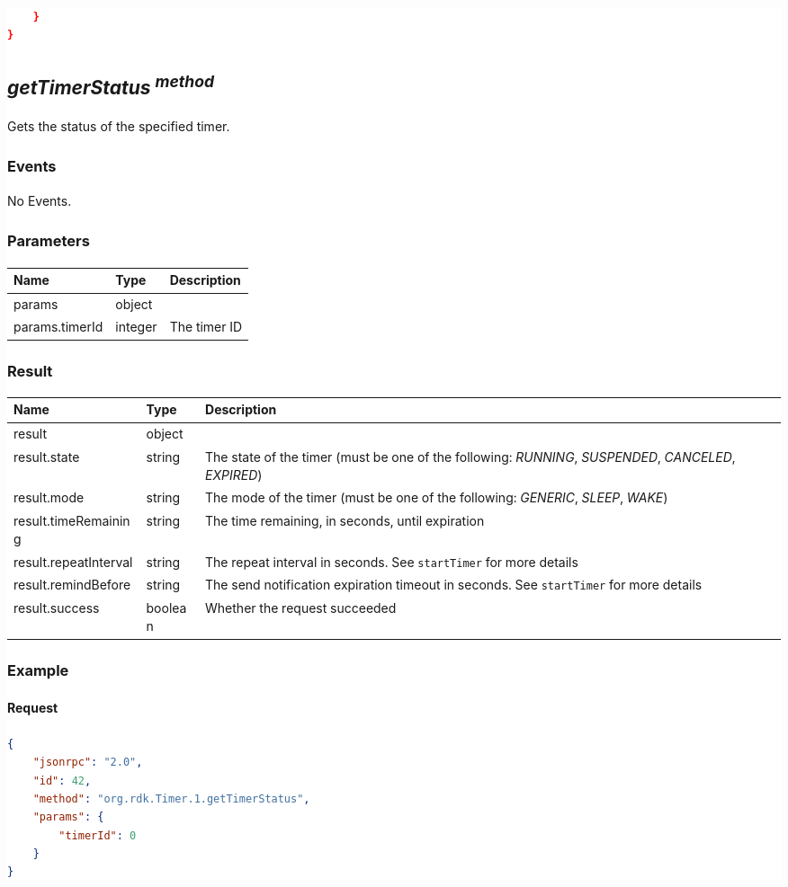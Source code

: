 ```json
    }
}
```

<a name="method.getTimerStatus"></a>
## *getTimerStatus <sup>method</sup>*

Gets the status of the specified timer.
 
### Events
 
No Events.

### Parameters

| Name | Type | Description |
| :-------- | :-------- | :-------- |
| params | object |  |
| params.timerId | integer | The timer ID |

### Result

| Name | Type | Description |
| :-------- | :-------- | :-------- |
| result | object |  |
| result.state | string | The state of the timer (must be one of the following: *RUNNING*, *SUSPENDED*, *CANCELED*, *EXPIRED*) |
| result.mode | string | The mode of the timer (must be one of the following: *GENERIC*, *SLEEP*, *WAKE*) |
| result.timeRemaining | string | The time remaining, in seconds, until expiration |
| result.repeatInterval | string | The repeat interval in seconds. See `startTimer` for more details |
| result.remindBefore | string | The send notification expiration timeout in seconds. See `startTimer` for more details |
| result.success | boolean | Whether the request succeeded |

### Example

#### Request

```json
{
    "jsonrpc": "2.0",
    "id": 42,
    "method": "org.rdk.Timer.1.getTimerStatus",
    "params": {
        "timerId": 0
    }
}
```
